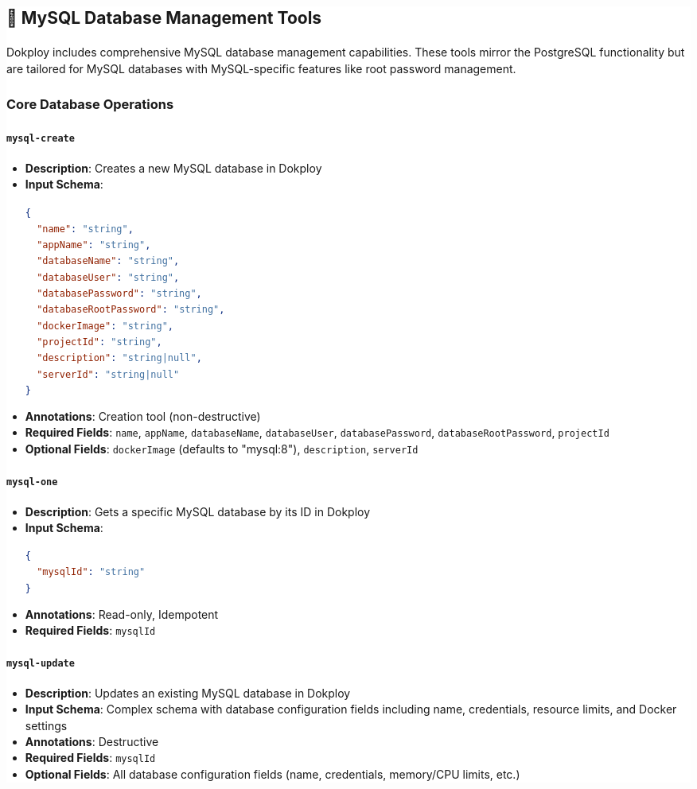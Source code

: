 ## 🐬 MySQL Database Management Tools

Dokploy includes comprehensive MySQL database management capabilities. These tools mirror the PostgreSQL functionality but are tailored for MySQL databases with MySQL-specific features like root password management.

### Core Database Operations

#### `mysql-create`

- **Description**: Creates a new MySQL database in Dokploy
- **Input Schema**:
  ```json
  {
    "name": "string",
    "appName": "string",
    "databaseName": "string",
    "databaseUser": "string",
    "databasePassword": "string",
    "databaseRootPassword": "string",
    "dockerImage": "string",
    "projectId": "string",
    "description": "string|null",
    "serverId": "string|null"
  }
  ```
- **Annotations**: Creation tool (non-destructive)
- **Required Fields**: `name`, `appName`, `databaseName`, `databaseUser`, `databasePassword`, `databaseRootPassword`, `projectId`
- **Optional Fields**: `dockerImage` (defaults to "mysql:8"), `description`, `serverId`

#### `mysql-one`

- **Description**: Gets a specific MySQL database by its ID in Dokploy
- **Input Schema**:
  ```json
  {
    "mysqlId": "string"
  }
  ```
- **Annotations**: Read-only, Idempotent
- **Required Fields**: `mysqlId`

#### `mysql-update`

- **Description**: Updates an existing MySQL database in Dokploy
- **Input Schema**: Complex schema with database configuration fields including name, credentials, resource limits, and Docker settings
- **Annotations**: Destructive
- **Required Fields**: `mysqlId`
- **Optional Fields**: All database configuration fields (name, credentials, memory/CPU limits, etc.)

